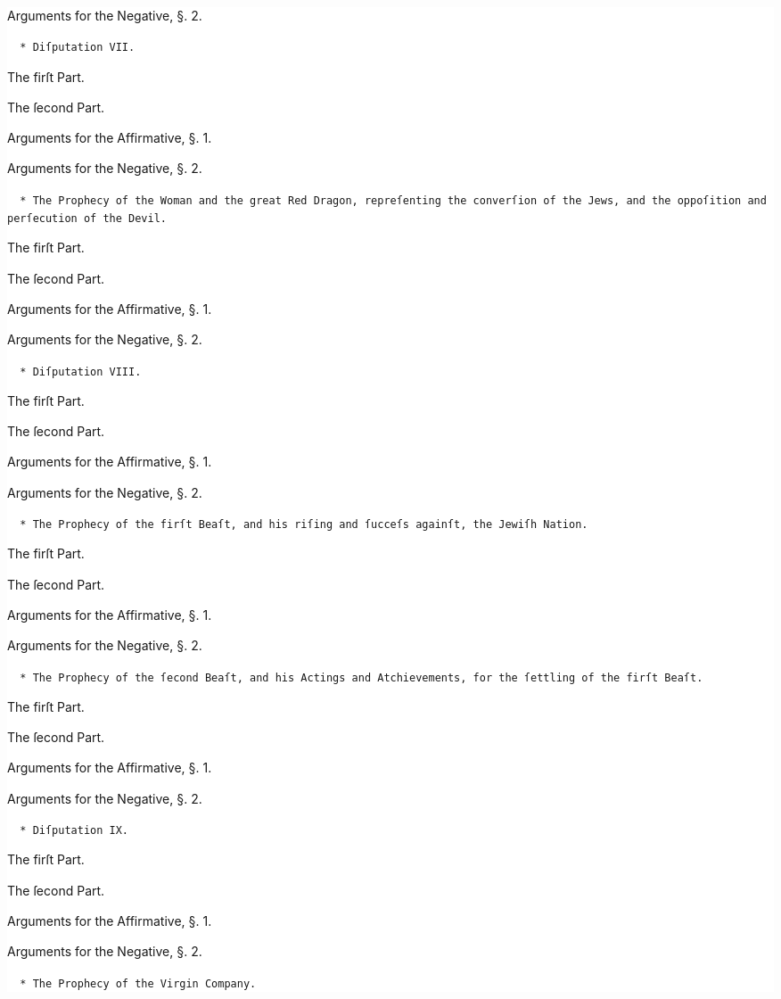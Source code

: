 Arguments for the Negative, §. 2.

      * Diſputation VII.

The firſt Part.

The ſecond Part.

Arguments for the Affirmative, §. 1.

Arguments for the Negative, §. 2.

      * The Prophecy of the Woman and the great Red Dragon, repreſenting the converſion of the Jews, and the oppoſition and perſecution of the Devil.

The firſt Part.

The ſecond Part.

Arguments for the Affirmative, §. 1.

Arguments for the Negative, §. 2.

      * Diſputation VIII.

The firſt Part.

The ſecond Part.

Arguments for the Affirmative, §. 1.

Arguments for the Negative, §. 2.

      * The Prophecy of the firſt Beaſt, and his riſing and ſucceſs againſt, the Jewiſh Nation.

The firſt Part.

The ſecond Part.

Arguments for the Affirmative, §. 1.

Arguments for the Negative, §. 2.

      * The Prophecy of the ſecond Beaſt, and his Actings and Atchievements, for the ſettling of the firſt Beaſt.

The firſt Part.

The ſecond Part.

Arguments for the Affirmative, §. 1.

Arguments for the Negative, §. 2.

      * Diſputation IX.

The firſt Part.

The ſecond Part.

Arguments for the Affirmative, §. 1.

Arguments for the Negative, §. 2.

      * The Prophecy of the Virgin Company.
